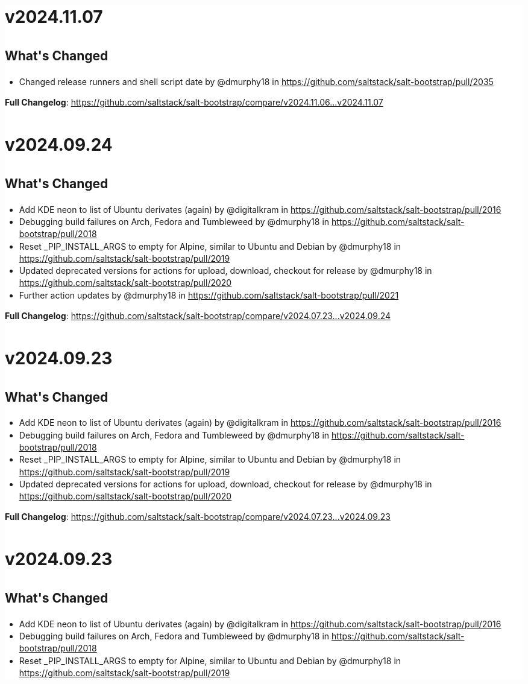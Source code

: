 # v2024.11.07

## What's Changed

- Changed release runners and shell script date by @dmurphy18 in https://github.com/saltstack/salt-bootstrap/pull/2035

**Full Changelog**: https://github.com/saltstack/salt-bootstrap/compare/v2024.11.06...v2024.11.07

# v2024.09.24

## What's Changed

- Add KDE neon to list of Ubuntu derivates (again) by @digitalkram in https://github.com/saltstack/salt-bootstrap/pull/2016
- Debugging build failures on Arch, Fedora and Tumbleweed by @dmurphy18 in https://github.com/saltstack/salt-bootstrap/pull/2018
- Reset \_PIP_INSTALL_ARGS to empty for Alpine, similar to Ubuntu and Debian by @dmurphy18 in https://github.com/saltstack/salt-bootstrap/pull/2019
- Updated deprecated versions for actions for upload, download, checkout for release by @dmurphy18 in https://github.com/saltstack/salt-bootstrap/pull/2020
- Further action updates by @dmurphy18 in https://github.com/saltstack/salt-bootstrap/pull/2021

**Full Changelog**: https://github.com/saltstack/salt-bootstrap/compare/v2024.07.23...v2024.09.24

# v2024.09.23

## What's Changed

- Add KDE neon to list of Ubuntu derivates (again) by @digitalkram in https://github.com/saltstack/salt-bootstrap/pull/2016
- Debugging build failures on Arch, Fedora and Tumbleweed by @dmurphy18 in https://github.com/saltstack/salt-bootstrap/pull/2018
- Reset \_PIP_INSTALL_ARGS to empty for Alpine, similar to Ubuntu and Debian by @dmurphy18 in https://github.com/saltstack/salt-bootstrap/pull/2019
- Updated deprecated versions for actions for upload, download, checkout for release by @dmurphy18 in https://github.com/saltstack/salt-bootstrap/pull/2020

**Full Changelog**: https://github.com/saltstack/salt-bootstrap/compare/v2024.07.23...v2024.09.23

# v2024.09.23

## What's Changed

- Add KDE neon to list of Ubuntu derivates (again) by @digitalkram in https://github.com/saltstack/salt-bootstrap/pull/2016
- Debugging build failures on Arch, Fedora and Tumbleweed by @dmurphy18 in https://github.com/saltstack/salt-bootstrap/pull/2018
- Reset \_PIP_INSTALL_ARGS to empty for Alpine, similar to Ubuntu and Debian by @dmurphy18 in https://github.com/saltstack/salt-bootstrap/pull/2019
